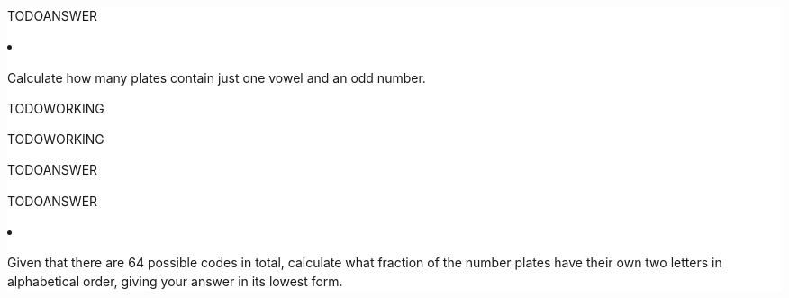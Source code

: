 TODOANSWER

</div>
</div>

</div>
</li>
<li>
<div class='question_envelope rag_red subquestion'>
<div class='topics'>
<ul>
</ul>
</div>
<div class='question subquestion'>

Calculate how many plates contain just one vowel and an odd number.

</div>
<div class='workings'>
<div class='working'>

TODOWORKING

</div>
<div class='working'>

TODOWORKING

</div>
</div>
<div class='answers'>
<div class='answer'>

TODOANSWER

</div>
<div class='answer'>

TODOANSWER

</div>
</div>

</div>
</li>
<li>
<div class='question_envelope rag_red subquestion'>
<div class='topics'>
<ul>
</ul>
</div>
<div class='question subquestion'>

Given that there are $64$ possible codes in total, calculate what fraction of the number plates have their own two letters in 
alphabetical order, giving your answer in its lowest form.

</div>
<div class='workings'>
<div class='working'>
